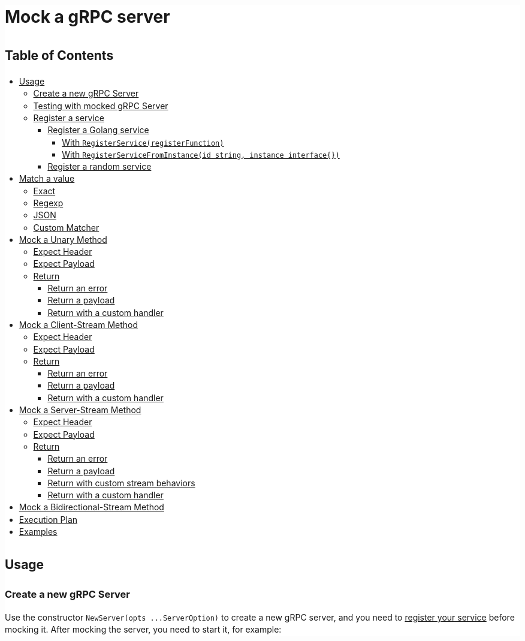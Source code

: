 # Mock a gRPC server

## Table of Contents

- [Usage](#usage)
    - [Create a new gRPC Server](#create-a-new-grpc-server)
    - [Testing with mocked gRPC Server](#testing-with-mocked-grpc-server)
    - [Register a service](#register-a-service)
        - [Register a Golang service](#register-a-golang-service)
            - [With `RegisterService(registerFunction)`](#with-registerserviceregisterfunction)
            - [With `RegisterServiceFromInstance(id string, instance interface{})`](#with-registerservicefrominstanceid-string-instance-interface)
        - [Register a random service](#register-a-random-service)
- [Match a value](#match-a-value)
    - [Exact](#exact)
    - [Regexp](#regexp)
    - [JSON](#json)
    - [Custom Matcher](#custom-matcher)
- [Mock a Unary Method](#mock-a-unary-method)
    - [Expect Header](#expect-header)
    - [Expect Payload](#expect-payload)
    - [Return](#return)
        - [Return an error](#return-an-error)
        - [Return a payload](#return-a-payload)
        - [Return with a custom handler](#return-with-a-custom-handler)
- [Mock a Client-Stream Method](#mock-a-client-stream-method)
    - [Expect Header](#expect-header-1)
    - [Expect Payload](#expect-payload-1)
    - [Return](#return-1)
        - [Return an error](#return-an-error-1)
        - [Return a payload](#return-a-payload-1)
        - [Return with a custom handler](#return-with-a-custom-handler-1)
- [Mock a Server-Stream Method](#mock-a-server-stream-method)
    - [Expect Header](#expect-header-2)
    - [Expect Payload](#expect-payload-2)
    - [Return](#return-2)
        - [Return an error](#return-an-error-2)
        - [Return a payload](#return-a-payload-2)
        - [Return with custom stream behaviors](#return-with-custom-stream-behaviors)
        - [Return with a custom handler](#return-with-a-custom-handler-2)
- [Mock a Bidirectional-Stream Method](#mock-a-bidirectional-stream-method)
- [Execution Plan](#execution-plan)
- [Examples](#examples)

## Usage

### Create a new gRPC Server

Use the constructor `NewServer(opts ...ServerOption)` to create a new gRPC server, and you need to [register your service](#register-a-service) before mocking
it. After mocking the server, you need to start it, for example:

